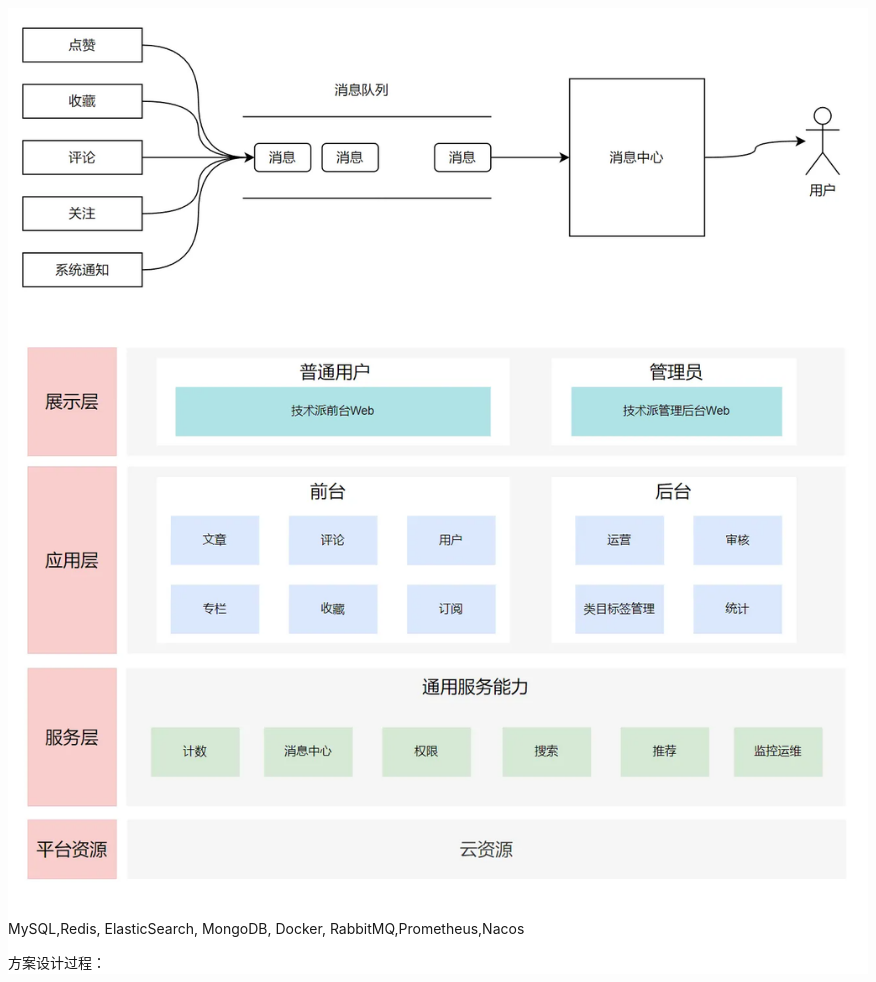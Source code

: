 ![img_12.png](img_12.png)

![img_13.png](img_13.png)

MySQL,Redis, ElasticSearch, MongoDB, Docker, RabbitMQ,Prometheus,Nacos

方案设计过程：
